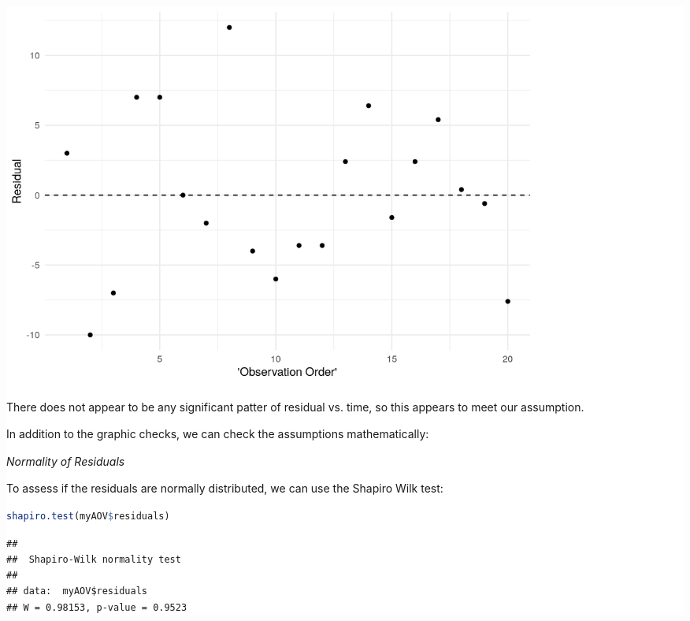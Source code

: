 <img src="031-ANOVA_files/figure-html/unnamed-chunk-10-1.png" width="672" />

There does not appear to be any significant patter of residual vs. time, so this appears to meet our assumption.

In addition to the graphic checks, we can check the assumptions mathematically:

*Normality of Residuals*

To assess if the residuals are normally distributed, we can use the Shapiro Wilk test:


```r
shapiro.test(myAOV$residuals)
```

```
## 
## 	Shapiro-Wilk normality test
## 
## data:  myAOV$residuals
## W = 0.98153, p-value = 0.9523
```
